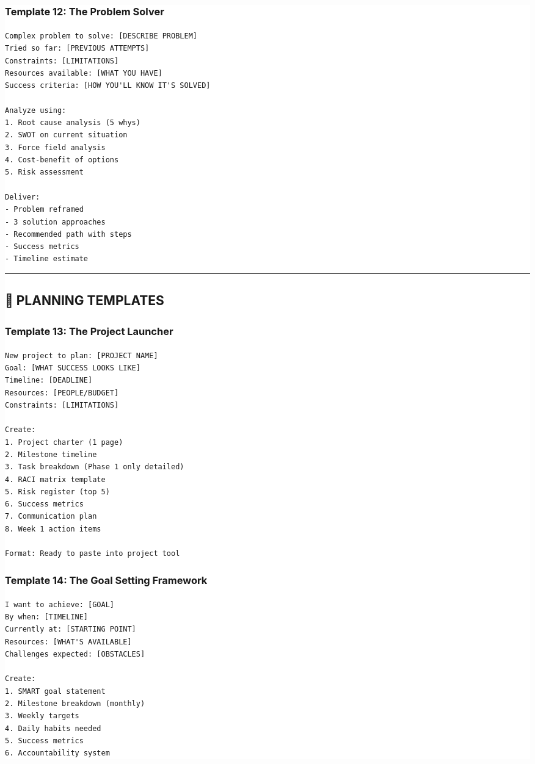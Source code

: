 ### Template 12: The Problem Solver
```prompt
Complex problem to solve: [DESCRIBE PROBLEM]
Tried so far: [PREVIOUS ATTEMPTS]
Constraints: [LIMITATIONS]
Resources available: [WHAT YOU HAVE]
Success criteria: [HOW YOU'LL KNOW IT'S SOLVED]

Analyze using:
1. Root cause analysis (5 whys)
2. SWOT on current situation
3. Force field analysis
4. Cost-benefit of options
5. Risk assessment

Deliver:
- Problem reframed
- 3 solution approaches
- Recommended path with steps
- Success metrics
- Timeline estimate
```

---

## 🎯 PLANNING TEMPLATES

### Template 13: The Project Launcher
```prompt
New project to plan: [PROJECT NAME]
Goal: [WHAT SUCCESS LOOKS LIKE]
Timeline: [DEADLINE]
Resources: [PEOPLE/BUDGET]
Constraints: [LIMITATIONS]

Create:
1. Project charter (1 page)
2. Milestone timeline
3. Task breakdown (Phase 1 only detailed)
4. RACI matrix template
5. Risk register (top 5)
6. Success metrics
7. Communication plan
8. Week 1 action items

Format: Ready to paste into project tool
```

### Template 14: The Goal Setting Framework
```prompt
I want to achieve: [GOAL]
By when: [TIMELINE]
Currently at: [STARTING POINT]
Resources: [WHAT'S AVAILABLE]
Challenges expected: [OBSTACLES]

Create:
1. SMART goal statement
2. Milestone breakdown (monthly)
3. Weekly targets
4. Daily habits needed
5. Success metrics
6. Accountability system
```